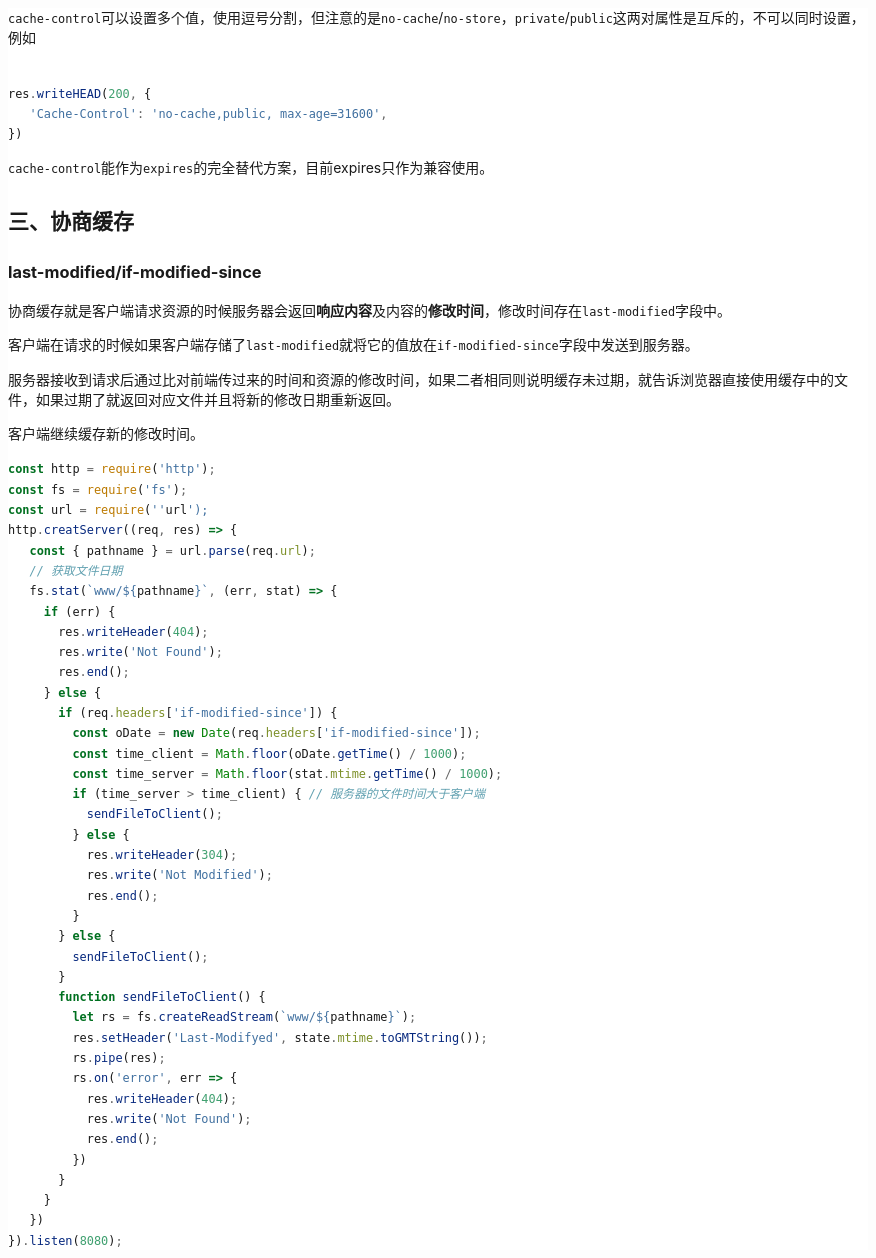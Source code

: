 `cache-control`可以设置多个值，使用逗号分割，但注意的是`no-cache`/`no-store`，`private`/`public`这两对属性是互斥的，不可以同时设置，例如

```js

res.writeHEAD(200, {
   'Cache-Control': 'no-cache,public, max-age=31600',
})
```

`cache-control`能作为`expires`的完全替代方案，目前expires只作为兼容使用。

## 三、协商缓存

### last-modified/if-modified-since

协商缓存就是客户端请求资源的时候服务器会返回**响应内容**及内容的**修改时间**，修改时间存在`last-modified`字段中。

客户端在请求的时候如果客户端存储了`last-modified`就将它的值放在`if-modified-since`字段中发送到服务器。

服务器接收到请求后通过比对前端传过来的时间和资源的修改时间，如果二者相同则说明缓存未过期，就告诉浏览器直接使用缓存中的文件，如果过期了就返回对应文件并且将新的修改日期重新返回。

客户端继续缓存新的修改时间。

```js
const http = require('http');
const fs = require('fs');
const url = require(''url');
http.creatServer((req, res) => {
   const { pathname } = url.parse(req.url);
   // 获取文件日期
   fs.stat(`www/${pathname}`, (err, stat) => {
     if (err) {
       res.writeHeader(404);
       res.write('Not Found');
       res.end();
     } else {
       if (req.headers['if-modified-since']) {
         const oDate = new Date(req.headers['if-modified-since']);
         const time_client = Math.floor(oDate.getTime() / 1000);
         const time_server = Math.floor(stat.mtime.getTime() / 1000);
         if (time_server > time_client) { // 服务器的文件时间大于客户端
           sendFileToClient();
         } else {
           res.writeHeader(304);
           res.write('Not Modified');
           res.end();
         }
       } else {
         sendFileToClient();
       }
       function sendFileToClient() {
         let rs = fs.createReadStream(`www/${pathname}`);
         res.setHeader('Last-Modifyed', state.mtime.toGMTString());
         rs.pipe(res);
         rs.on('error', err => {
           res.writeHeader(404);
           res.write('Not Found');
           res.end();
         })
       }
     }
   })
}).listen(8080);
```
